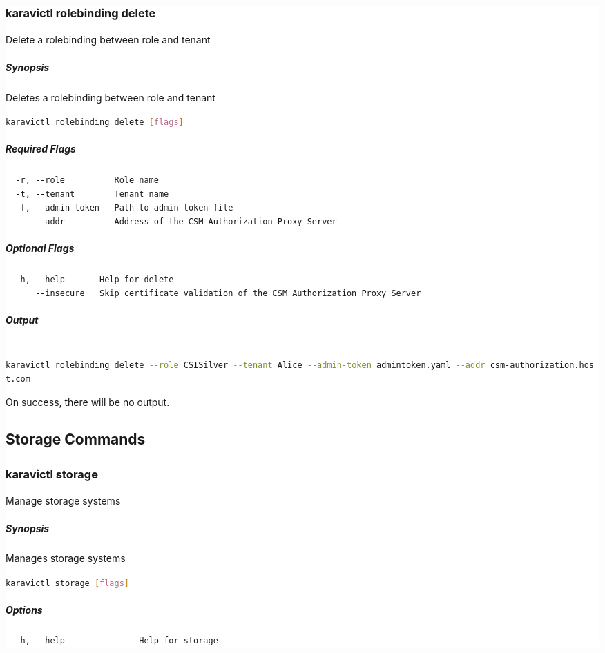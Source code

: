 
### karavictl rolebinding delete

Delete a rolebinding between role and tenant

##### Synopsis

Deletes a rolebinding between role and tenant

```bash
karavictl rolebinding delete [flags]
```

##### Required Flags
```terminal
  -r, --role          Role name
  -t, --tenant        Tenant name
  -f, --admin-token   Path to admin token file
      --addr          Address of the CSM Authorization Proxy Server
```

##### Optional Flags
```terminal
  -h, --help       Help for delete
      --insecure   Skip certificate validation of the CSM Authorization Proxy Server
```

##### Output

```bash

karavictl rolebinding delete --role CSISilver --tenant Alice --admin-token admintoken.yaml --addr csm-authorization.host.com
```
On success, there will be no output.



## Storage Commands



### karavictl storage

Manage storage systems

##### Synopsis

Manages storage systems

```bash
karavictl storage [flags]
```

##### Options

```terminal
  -h, --help               Help for storage
```
